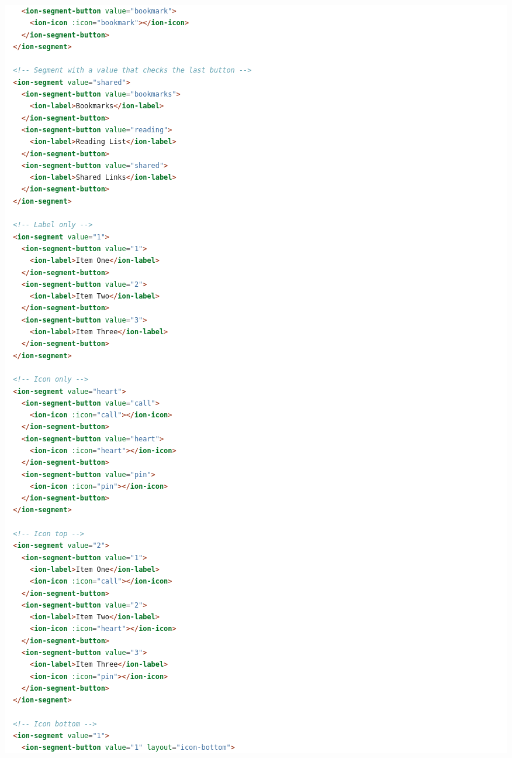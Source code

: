 ```html
    <ion-segment-button value="bookmark">
      <ion-icon :icon="bookmark"></ion-icon>
    </ion-segment-button>
  </ion-segment>

  <!-- Segment with a value that checks the last button -->
  <ion-segment value="shared">
    <ion-segment-button value="bookmarks">
      <ion-label>Bookmarks</ion-label>
    </ion-segment-button>
    <ion-segment-button value="reading">
      <ion-label>Reading List</ion-label>
    </ion-segment-button>
    <ion-segment-button value="shared">
      <ion-label>Shared Links</ion-label>
    </ion-segment-button>
  </ion-segment>

  <!-- Label only -->
  <ion-segment value="1">
    <ion-segment-button value="1">
      <ion-label>Item One</ion-label>
    </ion-segment-button>
    <ion-segment-button value="2">
      <ion-label>Item Two</ion-label>
    </ion-segment-button>
    <ion-segment-button value="3">
      <ion-label>Item Three</ion-label>
    </ion-segment-button>
  </ion-segment>

  <!-- Icon only -->
  <ion-segment value="heart">
    <ion-segment-button value="call">
      <ion-icon :icon="call"></ion-icon>
    </ion-segment-button>
    <ion-segment-button value="heart">
      <ion-icon :icon="heart"></ion-icon>
    </ion-segment-button>
    <ion-segment-button value="pin">
      <ion-icon :icon="pin"></ion-icon>
    </ion-segment-button>
  </ion-segment>

  <!-- Icon top -->
  <ion-segment value="2">
    <ion-segment-button value="1">
      <ion-label>Item One</ion-label>
      <ion-icon :icon="call"></ion-icon>
    </ion-segment-button>
    <ion-segment-button value="2">
      <ion-label>Item Two</ion-label>
      <ion-icon :icon="heart"></ion-icon>
    </ion-segment-button>
    <ion-segment-button value="3">
      <ion-label>Item Three</ion-label>
      <ion-icon :icon="pin"></ion-icon>
    </ion-segment-button>
  </ion-segment>

  <!-- Icon bottom -->
  <ion-segment value="1">
    <ion-segment-button value="1" layout="icon-bottom">
```
